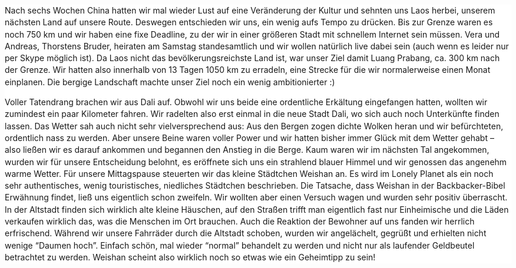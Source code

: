 Nach sechs Wochen China hatten wir mal wieder Lust auf eine Veränderung der Kultur und sehnten uns Laos herbei, unserem nächsten Land auf unsere Route. Deswegen entschieden wir uns, ein wenig aufs Tempo zu drücken. Bis zur Grenze waren es noch 750 km und wir haben eine fixe Deadline, zu der wir in einer größeren Stadt mit schnellem Internet sein müssen. Vera und Andreas, Thorstens Bruder, heiraten am Samstag standesamtlich und wir wollen natürlich live dabei sein (auch wenn es leider nur per Skype möglich ist). Da Laos nicht das bevölkerungsreichste Land ist, war unser Ziel damit Luang Prabang, ca. 300 km nach der Grenze. Wir hatten also innerhalb von 13 Tagen 1050 km zu erradeln, eine Strecke für die wir normalerweise einen Monat einplanen. Die bergige Landschaft machte unser Ziel noch ein wenig ambitionierter :)

Voller Tatendrang brachen wir aus Dali auf. Obwohl wir uns beide eine ordentliche Erkältung eingefangen hatten, wollten wir zumindest ein paar Kilometer fahren. Wir radelten also erst einmal in die neue Stadt Dali, wo sich auch noch Unterkünfte finden lassen. Das Wetter sah auch nicht sehr vielversprechend aus: Aus den Bergen zogen dichte Wolken heran und wir befürchteten, ordentlich nass zu werden. Aber unsere Beine waren voller Power und wir hatten bisher immer Glück mit dem Wetter gehabt &#8211; also ließen wir es darauf ankommen und begannen den Anstieg in die Berge. Kaum waren wir im nächsten Tal angekommen, wurden wir für unsere Entscheidung belohnt, es eröffnete sich uns ein strahlend blauer Himmel und wir genossen das angenehm warme Wetter. Für unsere Mittagspause steuerten wir das kleine Städtchen Weishan an. Es wird im Lonely Planet als ein noch sehr authentisches, wenig touristisches, niedliches Städtchen beschrieben. Die Tatsache, dass Weishan in der Backbacker-Bibel Erwähnung findet, ließ uns eigentlich schon zweifeln. Wir wollten aber einen Versuch wagen und wurden sehr positiv überrascht. In der Altstadt finden sich wirklich alte kleine Häuschen, auf den Straßen trifft man eigentlich fast nur Einheimische und die Läden verkaufen wirklich das, was die Menschen im Ort brauchen. Auch die Reaktion der Bewohner auf uns fanden wir herrlich erfrischend. Während wir unsere Fahrräder durch die Altstadt schoben, wurden wir angelächelt, gegrüßt und erhielten nicht wenige &#8220;Daumen hoch&#8221;. Einfach schön, mal wieder &#8220;normal&#8221; behandelt zu werden und nicht nur als laufender Geldbeutel betrachtet zu werden. Weishan scheint also wirklich noch so etwas wie ein Geheimtipp zu sein!

<div class='photonic-google-stream photonic-stream ' id='photonic-google-stream-31'>
  <div id='photonic-google-stream-31-container' class='title-display-tooltip photonic-level-1-container photonic-random-layout photonic-thumbnail-effect-none sizes-present '  data-photonic-platform="google" data-photonic-query="columns=auto&layout=random&more=&display=in-page&panel=&filter=&filter_type=include&fx=slide&timeout=4000&speed=1000&pause=1&strip-style=thumbs&controls=show&popup=hide&custom_classes=&alignment=&photo_layout=random&caption=title&thumb_size=150&main_size=1600&tile_size=1600&crop_thumb=crop&count=100&media=photos&video_size=dv&date_filters=&content_filters=&access=all&type=google&style=default&view=photos&album_id=AGZx4CrbBQKzKGZHK4DIEDeOvLUuMED2HmmW1CSqmSFzCjF2wxS8MxTGHs3vQ95sTHwaID3EYnJq&overlay_size=150&overlay_video_size=dv&overlay_crop=crop"  data-photonic-gallery-columns="auto" style='--tile-min-height: 200px'>